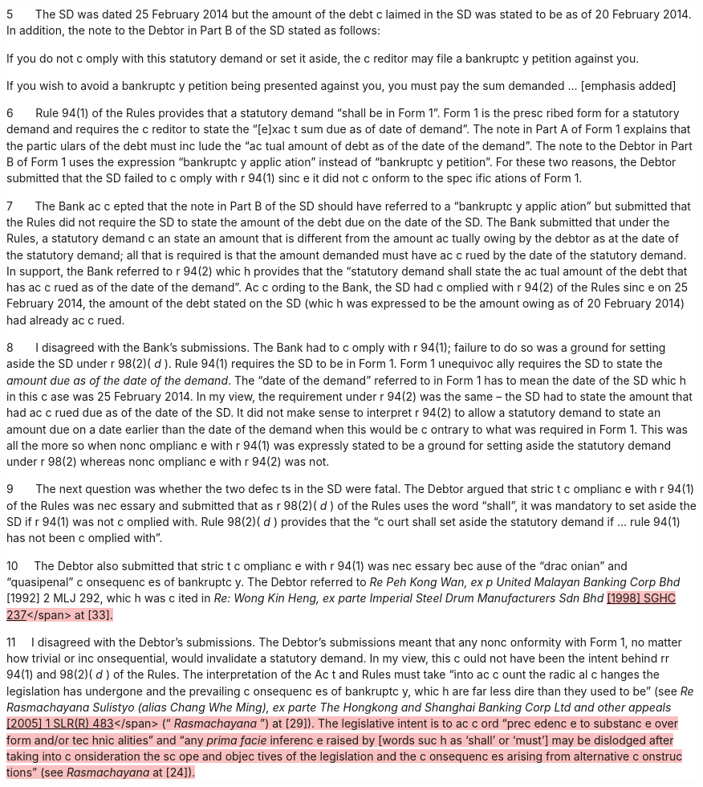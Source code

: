 5       The SD was dated 25 February 2014 but the amount of the debt c laimed in the SD was stated to be as of 20 February 2014. In addition, the note to the Debtor in Part B of the SD stated as follows: 

 If you do not c omply with this statutory demand or set it aside, the c reditor may file a bankruptc y petition against you. 

 If you wish to avoid a bankruptc y petition being presented against you, you must pay the sum demanded ... [emphasis added] 

6       Rule 94(1) of the Rules provides that a statutory demand “shall be in Form 1”. Form 1 is the presc ribed form for a statutory demand and requires the c reditor to state the “[e]xac t sum due as of date of demand”. The note in Part A of Form 1 explains that the partic ulars of the debt must inc lude the “ac tual amount of debt as of the date of the demand”. The note to the Debtor in Part B of Form 1 uses the expression “bankruptc y applic ation” instead of “bankruptc y petition”. For these two reasons, the Debtor submitted that the SD failed to c omply with r 94(1) sinc e it did not c onform to the spec ific ations of Form 1. 

7       The Bank ac c epted that the note in Part B of the SD should have referred to a “bankruptc y applic ation” but submitted that the Rules did not require the SD to state the amount of the debt due on the date of the SD. The Bank submitted that under the Rules, a statutory demand c an state an amount that is different from the amount ac tually owing by the debtor as at the date of the statutory demand; all that is required is that the amount demanded must have ac c rued by the date of the statutory demand. In support, the Bank referred to r 94(2) whic h provides that the “statutory demand shall state the ac tual amount of the debt that has ac c rued as of the date of the demand”. Ac c ording to the Bank, the SD had c omplied with r 94(2) of the Rules sinc e on 25 February 2014, the amount of the debt stated on the SD (whic h was expressed to be the amount owing as of 20 February 2014) had already ac c rued. 

8       I disagreed with the Bank’s submissions. The Bank had to c omply with r 94(1); failure to do so was a ground for setting aside the SD under r 98(2)( _d_ ). Rule 94(1) requires the SD to be in Form 1. Form 1 unequivoc ally requires the SD to state the _amount due as of the date of the demand_. The “date of the demand” referred to in Form 1 has to mean the date of the SD whic h in this c ase was 25 February 2014. In my view, the requirement under r 94(2) was the same – the SD had to state the amount that had ac c rued due as of the date of the SD. It did not make sense to interpret r 94(2) to allow a statutory demand to state an amount due on a date earlier than the date of the demand when this would be c ontrary to what was required in Form 1. This was all the more so when nonc omplianc e with r 94(1) was expressly stated to be a ground for setting aside the statutory demand under r 98(2) whereas nonc omplianc e with r 94(2) was not. 

9       The next question was whether the two defec ts in the SD were fatal. The Debtor argued that stric t c omplianc e with r 94(1) of the Rules was nec essary and submitted that as r 98(2)( _d_ ) of the Rules uses the word “shall”, it was mandatory to set aside the SD if r 94(1) was not c omplied with. Rule 98(2)( _d_ ) provides that the “c ourt shall set aside the statutory demand if ... rule 94(1) has not been c omplied with”. 


10     The Debtor also submitted that stric t c omplianc e with r 94(1) was nec essary bec ause of the “drac onian” and “quasipenal” c onsequenc es of bankruptc y. The Debtor referred to _Re Peh Kong Wan, ex p United Malayan Banking Corp Bhd_ [1992] 2 MLJ 292, whic h was c ited in _Re: Wong Kin Heng, ex parte Imperial Steel Drum Manufacturers Sdn Bhd_ <span style="background-color: #FAC0C0">[[1998] SGHC 237]("https://www.open.gov.sg")</span> at [33]. 

11     I disagreed with the Debtor’s submissions. The Debtor’s submissions meant that any nonc onformity with Form 1, no matter how trivial or inc onsequential, would invalidate a statutory demand. In my view, this c ould not have been the intent behind rr 94(1) and 98(2)( _d_ ) of the Rules. The interpretation of the Ac t and Rules must take “into ac c ount the radic al c hanges the legislation has undergone and the prevailing c onsequenc es of bankruptc y, whic h are far less dire than they used to be” (see _Re Rasmachayana Sulistyo (alias Chang Whe Ming), ex parte The Hongkong and Shanghai Banking Corp Ltd and other appeals_ <span style="background-color: #FAC0C0">[[2005] 1 SLR(R) 483]("https://www.open.gov.sg")</span> (“ _Rasmachayana_ ”) at [29]). The legislative intent is to ac c ord “prec edenc e to substanc e over form and/or tec hnic alities” and “any _prima facie_ inferenc e raised by [words suc h as ‘shall’ or ‘must’] may be dislodged after taking into c onsideration the sc ope and objec tives of the legislation and the c onsequenc es arising from alternative c onstruc tions” (see _Rasmachayana_ at [24]). 
